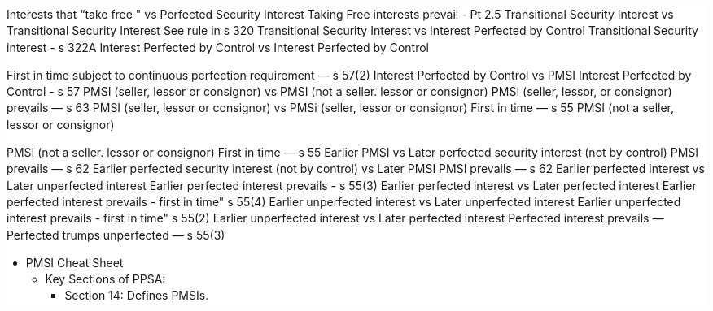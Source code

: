 Interests that “take free "
vs
Perfected Security Interest
Taking Free interests prevail - Pt 2.5
Transitional Security Interest
vs
Transitional Security Interest
See rule in s 320
Transitional Security Interest
vs
Interest Perfected by Control
Transitional Security interest - s 322A
Interest Perfected by Control
vs
Interest Perfected by Control

First in time subject to continuous perfection requirement — s 57(2)
Interest Perfected by Control
vs
PMSI
Interest Perfected by Control - s 57
PMSI (seller, lessor or
consignor)
vs
PMSI (not a seller. lessor or consignor)
PMSI (seller, lessor, or consignor) prevails — s 63
PMSI (seller, lessor or
consignor)
vs
PMSi (seller, lessor or consignor)
First in time — s 55
PMSI (not a seller, lessor or
consignor)

PMSI (not a seller. lessor or consignor)
First in time — s 55
Earlier PMSI
vs
Later perfected security interest (not by control)
PMSI prevails — s 62
Earlier perfected security interest (not by control)
vs
Later PMSI
PMSI prevails — s 62
Earlier perfected interest
vs
Later unperfected interest
Earlier perfected interest prevails - s 55(3)
Earlier perfected interest
vs
Later perfected interest
Earlier perfected interest prevails - first in time" s 55(4)
Earlier unperfected interest
vs
Later unperfected interest
Earlier unperfected interest prevails - first in time" s 55(2)
Earlier unperfected interest
vs
Later perfected interest
Perfected interest prevails — 
Perfected trumps unperfected — s 55(3)
  - PMSI Cheat Sheet
    - Key Sections of PPSA:
      - Section 14: Defines PMSIs.